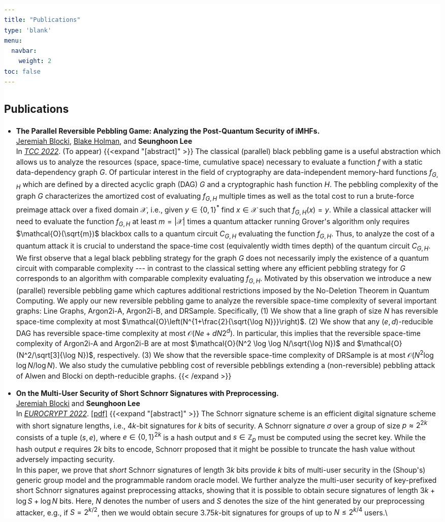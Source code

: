 ```yaml
---
title: "Publications"
type: 'blank'
menu:
  navbar:
    weight: 2
toc: false
---
```

## Publications

- **The Parallel Reversible Pebbling Game: Analyzing the Post-Quantum Security of iMHFs.**\
[Jeremiah Blocki](https://www.cs.purdue.edu/homes/jblocki), [Blake Holman](https://blake-holman.github.io/), and **Seunghoon Lee**\
In [*TCC 2022*](https://tcc.iacr.org/2022/). (To appear) {{<expand "[abstract]" >}}
The classical (parallel) black pebbling game is a useful abstraction which allows us to analyze the resources (space, space-time, cumulative space) necessary to evaluate a function $f$ with a static data-dependency graph $G$. Of particular interest in the field of cryptography are data-independent memory-hard functions $f_{G,H}$ which are defined by a directed acyclic graph (DAG) $G$ and a cryptographic hash function $H$. The pebbling complexity of the graph $G$ characterizes the amortized cost of evaluating $f_{G,H}$ multiple times as well as the total cost to run a brute-force preimage attack over a fixed domain $\mathcal{X}$, i.e., given $y \in \lbrace 0,1\rbrace^*$ find $x \in \mathcal{X}$ such that $f_{G,H}(x)=y$. While a classical attacker will need to evaluate the function $f_{G,H}$ at least $m=|\mathcal{X}|$ times a quantum attacker running Grover's algorithm only requires $\mathcal{O}(\sqrt{m})$ blackbox calls to a quantum circuit $C_{G,H}$ evaluating the function $f_{G,H}$. Thus, to analyze the cost of a quantum attack it is crucial to understand the space-time cost (equivalently width times depth) of the quantum circuit $C_{G,H}$. We first observe that a legal black pebbling strategy for the graph $G$ does not necessarily imply the existence of a quantum circuit with comparable complexity --- in contrast to the classical setting where any efficient pebbling strategy for $G$ corresponds to an algorithm with comparable complexity evaluating $f_{G,H}$. Motivated by this observation we introduce a new (parallel) reversible pebbling game which captures additional restrictions imposed by the No-Deletion Theorem in Quantum Computing. We apply our new reversible pebbling game to analyze the reversible space-time complexity of several important graphs: Line Graphs, Argon2i-A, Argon2i-B, and DRSample. Specifically, (1) We show that a line graph of size $N$ has reversible space-time complexity at most $\mathcal{O}\left(N^{1+\frac{2}{\sqrt{\log N}}}\right)$. (2) We show that any $(e,d)$-reducible DAG has reversible space-time complexity at most $\mathcal{O}(Ne+dN2^d)$. In particular, this implies that the reversible space-time complexity of Argon2i-A and Argon2i-B are at most $\mathcal{O}(N^2 \log \log N/\sqrt{\log N})$ and $\mathcal{O}(N^2/\sqrt[3]{\log N})$, respectively. (3) We show that the reversible space-time complexity of DRSample is at most $\mathcal{O}(N^2 \log \log N/\log N)$. We also study the cumulative pebbling cost of reversible pebblings extending a (non-reversible) pebbling attack of Alwen and Blocki on depth-reducible graphs.
{{< /expand >}}

- **On the Multi-User Security of Short Schnorr Signatures with Preprocessing.**\
[Jeremiah Blocki](https://www.cs.purdue.edu/homes/jblocki/) and **Seunghoon Lee**\
In [*EUROCRYPT 2022*](https://eurocrypt.iacr.org/2022/). [[pdf]](https://eprint.iacr.org/2019/1105.pdf) {{<expand "[abstract]" >}}
The Schnorr signature scheme is an efficient digital signature scheme with short signature lengths, i.e., $4k$-bit signatures for $k$ bits of security. A Schnorr signature $\sigma$ over a group of size $p\approx 2^{2k}$ consists of a tuple $(s,e)$, where $e \in \lbrace 0,1 \rbrace^{2k}$ is a hash output and $s\in \mathbb{Z}_p$ must be computed using the secret key. While the hash output $e$ requires $2k$ bits to encode, Schnorr proposed that it might be possible to truncate the hash value without adversely impacting security.\
In this paper, we prove that *short* Schnorr signatures of length $3k$ bits provide $k$ bits of multi-user security in the (Shoup's) generic group model and the programmable random oracle model. We further analyze the multi-user security of key-prefixed short Schnorr signatures against preprocessing attacks, showing that it is possible to obtain secure signatures of length $3k + \log S + \log N$ bits. Here, $N$ denotes the number of users and $S$ denotes the size of the hint generated by our preprocessing attacker, e.g., if $S=2^{k/2}$, then we would obtain secure $3.75k$-bit signatures for groups of up to $N \leq 2^{k/4}$ users.\